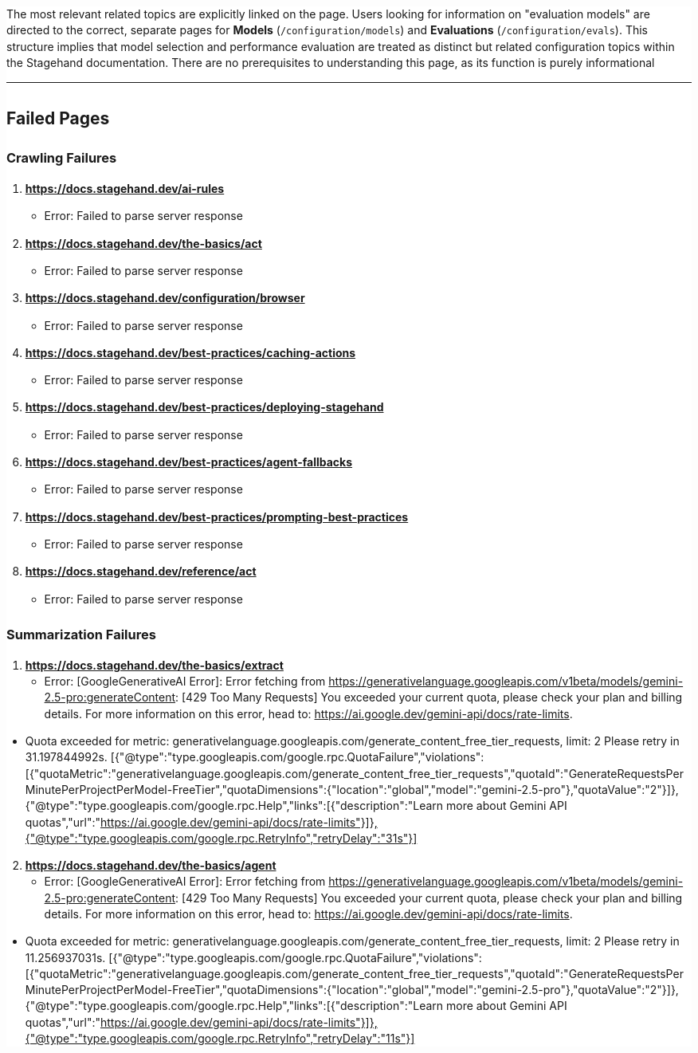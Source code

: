 The most relevant related topics are explicitly linked on the page. Users looking for information on "evaluation models" are directed to the correct, separate pages for **Models** (`/configuration/models`) and **Evaluations** (`/configuration/evals`). This structure implies that model selection and performance evaluation are treated as distinct but related configuration topics within the Stagehand documentation. There are no prerequisites to understanding this page, as its function is purely informational

---

## Failed Pages

### Crawling Failures

1. **https://docs.stagehand.dev/ai-rules**
   - Error: Failed to parse server response

2. **https://docs.stagehand.dev/the-basics/act**
   - Error: Failed to parse server response

3. **https://docs.stagehand.dev/configuration/browser**
   - Error: Failed to parse server response

4. **https://docs.stagehand.dev/best-practices/caching-actions**
   - Error: Failed to parse server response

5. **https://docs.stagehand.dev/best-practices/deploying-stagehand**
   - Error: Failed to parse server response

6. **https://docs.stagehand.dev/best-practices/agent-fallbacks**
   - Error: Failed to parse server response

7. **https://docs.stagehand.dev/best-practices/prompting-best-practices**
   - Error: Failed to parse server response

8. **https://docs.stagehand.dev/reference/act**
   - Error: Failed to parse server response

### Summarization Failures

1. **https://docs.stagehand.dev/the-basics/extract**
   - Error: [GoogleGenerativeAI Error]: Error fetching from https://generativelanguage.googleapis.com/v1beta/models/gemini-2.5-pro:generateContent: [429 Too Many Requests] You exceeded your current quota, please check your plan and billing details. For more information on this error, head to: https://ai.google.dev/gemini-api/docs/rate-limits.
* Quota exceeded for metric: generativelanguage.googleapis.com/generate_content_free_tier_requests, limit: 2
Please retry in 31.197844992s. [{"@type":"type.googleapis.com/google.rpc.QuotaFailure","violations":[{"quotaMetric":"generativelanguage.googleapis.com/generate_content_free_tier_requests","quotaId":"GenerateRequestsPerMinutePerProjectPerModel-FreeTier","quotaDimensions":{"location":"global","model":"gemini-2.5-pro"},"quotaValue":"2"}]},{"@type":"type.googleapis.com/google.rpc.Help","links":[{"description":"Learn more about Gemini API quotas","url":"https://ai.google.dev/gemini-api/docs/rate-limits"}]},{"@type":"type.googleapis.com/google.rpc.RetryInfo","retryDelay":"31s"}]

2. **https://docs.stagehand.dev/the-basics/agent**
   - Error: [GoogleGenerativeAI Error]: Error fetching from https://generativelanguage.googleapis.com/v1beta/models/gemini-2.5-pro:generateContent: [429 Too Many Requests] You exceeded your current quota, please check your plan and billing details. For more information on this error, head to: https://ai.google.dev/gemini-api/docs/rate-limits.
* Quota exceeded for metric: generativelanguage.googleapis.com/generate_content_free_tier_requests, limit: 2
Please retry in 11.256937031s. [{"@type":"type.googleapis.com/google.rpc.QuotaFailure","violations":[{"quotaMetric":"generativelanguage.googleapis.com/generate_content_free_tier_requests","quotaId":"GenerateRequestsPerMinutePerProjectPerModel-FreeTier","quotaDimensions":{"location":"global","model":"gemini-2.5-pro"},"quotaValue":"2"}]},{"@type":"type.googleapis.com/google.rpc.Help","links":[{"description":"Learn more about Gemini API quotas","url":"https://ai.google.dev/gemini-api/docs/rate-limits"}]},{"@type":"type.googleapis.com/google.rpc.RetryInfo","retryDelay":"11s"}]
